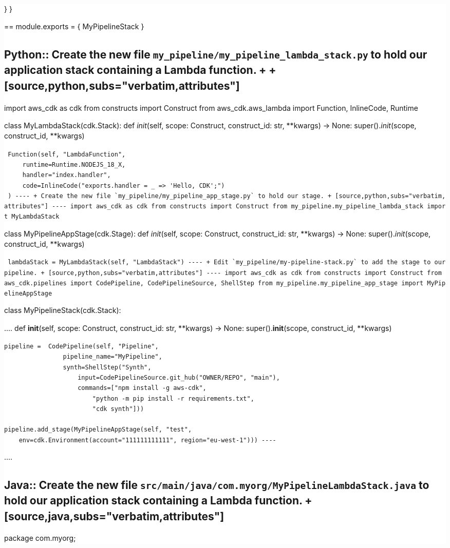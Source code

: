 }
}

== module.exports = { MyPipelineStack }

Python::
Create the new file `my_pipeline/my_pipeline_lambda_stack.py` to hold our application stack containing a Lambda function. +
+
[source,python,subs="verbatim,attributes"]
---
import aws_cdk as cdk
from constructs import Construct
from aws_cdk.aws_lambda import Function, InlineCode, Runtime

class MyLambdaStack(cdk.Stack):
    def *init*(self, scope: Construct, construct_id: str, **kwargs) \-> None:
        super().*init*(scope, construct_id, **kwargs)

     Function(self, "LambdaFunction",
         runtime=Runtime.NODEJS_18_X,
         handler="index.handler",
         code=InlineCode("exports.handler = _ => 'Hello, CDK';")
     ) ---- + Create the new file `my_pipeline/my_pipeline_app_stage.py` to hold our stage. + [source,python,subs="verbatim,attributes"] ---- import aws_cdk as cdk from constructs import Construct from my_pipeline.my_pipeline_lambda_stack import MyLambdaStack

class MyPipelineAppStage(cdk.Stage):
    def *init*(self, scope: Construct, construct_id: str, **kwargs) \-> None:
        super().*init*(scope, construct_id, **kwargs)

     lambdaStack = MyLambdaStack(self, "LambdaStack") ---- + Edit `my_pipeline/my-pipeline-stack.py` to add the stage to our pipeline. + [source,python,subs="verbatim,attributes"] ---- import aws_cdk as cdk from constructs import Construct from aws_cdk.pipelines import CodePipeline, CodePipelineSource, ShellStep from my_pipeline.my_pipeline_app_stage import MyPipelineAppStage

class MyPipelineStack(cdk.Stack):

....
def __init__(self, scope: Construct, construct_id: str, **kwargs) -> None:
    super().__init__(scope, construct_id, **kwargs)

    pipeline =  CodePipeline(self, "Pipeline",
                    pipeline_name="MyPipeline",
                    synth=ShellStep("Synth",
                        input=CodePipelineSource.git_hub("OWNER/REPO", "main"),
                        commands=["npm install -g aws-cdk",
                            "python -m pip install -r requirements.txt",
                            "cdk synth"]))

    pipeline.add_stage(MyPipelineAppStage(self, "test",
        env=cdk.Environment(account="111111111111", region="eu-west-1"))) ----
....

Java::
Create the new file `src/main/java/com.myorg/MyPipelineLambdaStack.java` to hold our application stack containing a Lambda function.
+
[source,java,subs="verbatim,attributes"]
---
package com.myorg;
